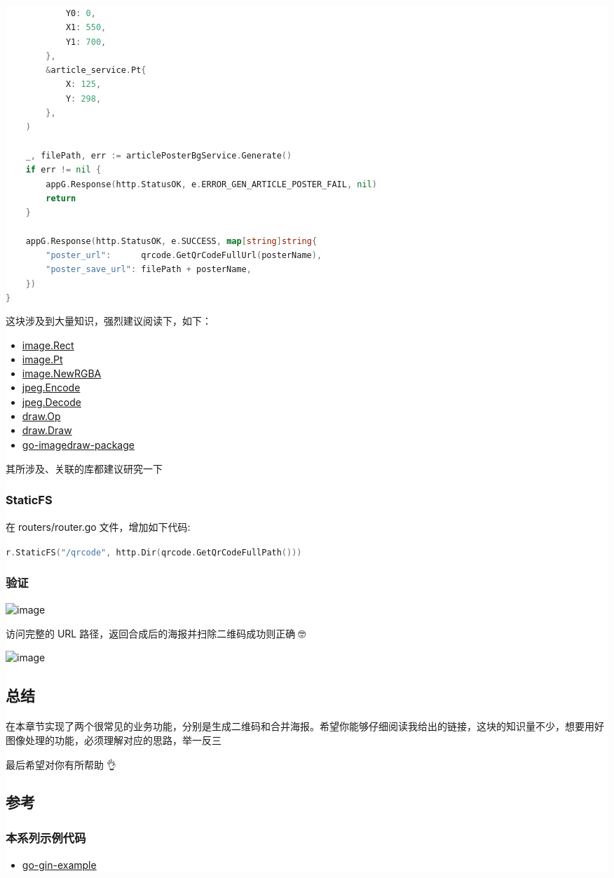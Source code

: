 ```go
			Y0: 0,
			X1: 550,
			Y1: 700,
		},
		&article_service.Pt{
			X: 125,
			Y: 298,
		},
	)

	_, filePath, err := articlePosterBgService.Generate()
	if err != nil {
		appG.Response(http.StatusOK, e.ERROR_GEN_ARTICLE_POSTER_FAIL, nil)
		return
	}

	appG.Response(http.StatusOK, e.SUCCESS, map[string]string{
		"poster_url":      qrcode.GetQrCodeFullUrl(posterName),
		"poster_save_url": filePath + posterName,
	})
}
```

这块涉及到大量知识，强烈建议阅读下，如下：

- [image.Rect](https://golang.org/pkg/image/#Rect)
- [image.Pt](https://golang.org/pkg/image/#Pt)
- [image.NewRGBA](https://golang.org/pkg/image/#NewRGBA)
- [jpeg.Encode](https://golang.org/pkg/image/jpeg/#Encode)
- [jpeg.Decode](https://golang.org/pkg/image/jpeg/#Decode)
- [draw.Op](https://golang.org/pkg/image/draw/#Op)
- [draw.Draw](https://golang.org/pkg/image/draw/#Draw)
- [go-imagedraw-package](https://blog.golang.org/go-imagedraw-package)

其所涉及、关联的库都建议研究一下

### StaticFS

在 routers/router.go 文件，增加如下代码:

```go
r.StaticFS("/qrcode", http.Dir(qrcode.GetQrCodeFullPath()))
```

### 验证

![image](https://s2.ax1x.com/2020/02/15/1xMLCQ.jpg)

访问完整的 URL 路径，返回合成后的海报并扫除二维码成功则正确 🤓

![image](https://s2.ax1x.com/2020/02/15/1xMhjI.jpg)

## 总结

在本章节实现了两个很常见的业务功能，分别是生成二维码和合并海报。希望你能够仔细阅读我给出的链接，这块的知识量不少，想要用好图像处理的功能，必须理解对应的思路，举一反三

最后希望对你有所帮助 👌

## 参考

### 本系列示例代码

- [go-gin-example](https://github.com/EDDYCJY/go-gin-example)

